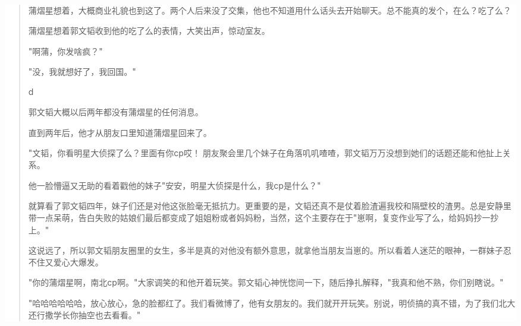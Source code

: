 >
> 
>
> 
>
> 蒲熠星想着，大概商业礼貌也到这了。两个人后来没了交集，他也不知道用什么话头去开始聊天。总不能真的发个，在么？吃了么？
>
> 
>
> 
>
> 蒲熠星想着郭文韬收到他的吃了么的表情，大笑出声，惊动室友。
>
> 
>
> 
>
> "啊蒲，你发啥疯？"
>
> 
>
> 
>
> "没，我就想好了，我回国。"
>
>  
>
>  
>
> d
>
> 郭文韬大概以后两年都没有蒲熠星的任何消息。
>
>  
>
> 直到两年后，他才从朋友口里知道蒲熠星回来了。
>
>  
>
> "文韬，你看明星大侦探了么？里面有你cp哎！ 朋友聚会里几个妹子在角落叽叽喳喳，郭文韬万万没想到她们的话题还能和他扯上关系。
>
>  
>
> 他一脸懵逼又无助的看着戳他的妹子"安安，明星大侦探是什么，我cp是什么？"
>
>  
>
> 就算看了郭文韬四年，妹子们还是对他这张脸毫无抵抗力。更重要的是，文韬还真不是仗着脸渣遍我校和隔壁校的渣男。总是安静里带一点呆萌，告白失败的姑娘们最后都变成了姐姐粉或者妈妈粉，当然，这个主要存在于"崽啊，复变作业写了么，给妈妈抄一抄上。"
>
>  
>
> 这说远了，所以郭文韬朋友圈里的女生，多半是真的对他没有额外意思，就拿他当朋友当崽的。所以看着人迷茫的眼神，一群妹子忍不住又爱心大爆发。
>
>  
>
> "你的蒲熠星啊，南北cp啊。"大家调笑的和他开着玩笑。郭文韬心神恍惚间一下，随后挣扎解释，"我真和他不熟，你们别瞎说。"
>
>  
>
> "哈哈哈哈哈哈，放心放心，急的脸都红了。我们看微博了，他有女朋友的。我们就开开玩笑。别说，明侦搞的真不错，为了我们北大还行撒学长你抽空也去看看。"
>
>  
>